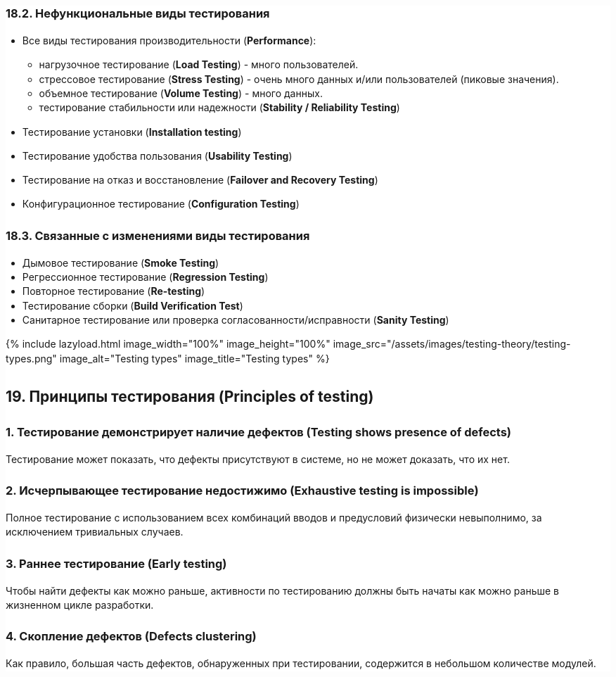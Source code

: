 
### 18.2. Нефункциональные виды тестирования
* Все виды тестирования производительности (**Performance**):
    + нагрузочное тестирование (**Load Testing**) - много пользователей.
    + стрессовое тестирование (**Stress Testing**) - очень много данных и/или пользователей (пиковые значения).
    + объемное тестирование (**Volume Testing**) - много данных.
    + тестирование стабильности или надежности (**Stability / Reliability Testing**)


* Тестирование установки (**Installation testing**)
* Тестирование удобства пользования (**Usability Testing**)
* Тестирование на отказ и восстановление (**Failover and Recovery Testing**)
* Конфигурационное тестирование (**Configuration Testing**)


### 18.3. Связанные с изменениями виды тестирования
* Дымовое тестирование (**Smoke Testing**)
* Регрессионное тестирование (**Regression Testing**)
* Повторное тестирование (**Re-testing**)
* Тестирование сборки (**Build Verification Test**)
* Санитарное тестирование или проверка согласованности/исправности (**Sanity Testing**)


{% include lazyload.html image_width="100%" image_height="100%" image_src="/assets/images/testing-theory/testing-types.png" image_alt="Testing types" image_title="Testing types" %}


## 19. Принципы тестирования (Principles of testing) <a target="_blank" rel="noreferrer" href="https://youtu.be/MlSrfLhgXHo?t=8559" title="Youtube"><i class="fa fa-1x fa-youtube-square"></i></a>

### 1. Тестирование демонстрирует наличие дефектов (Testing shows presence of defects)

Тестирование может показать, что дефекты присутствуют в системе, но не может доказать, что их нет. 

### 2. Исчерпывающее тестирование недостижимо (Exhaustive testing is impossible)

Полное тестирование с использованием всех комбинаций вводов и предусловий физически невыполнимо, за исключением тривиальных случаев.

### 3. Раннее тестирование (Early testing)

Чтобы найти дефекты как можно раньше,
активности по тестированию должны быть начаты как можно раньше в жизненном цикле разработки.

### 4. Скопление дефектов (Defects clustering)

Как правило, большая часть дефектов, 
обнаруженных при тестировании, содержится в небольшом количестве модулей.
